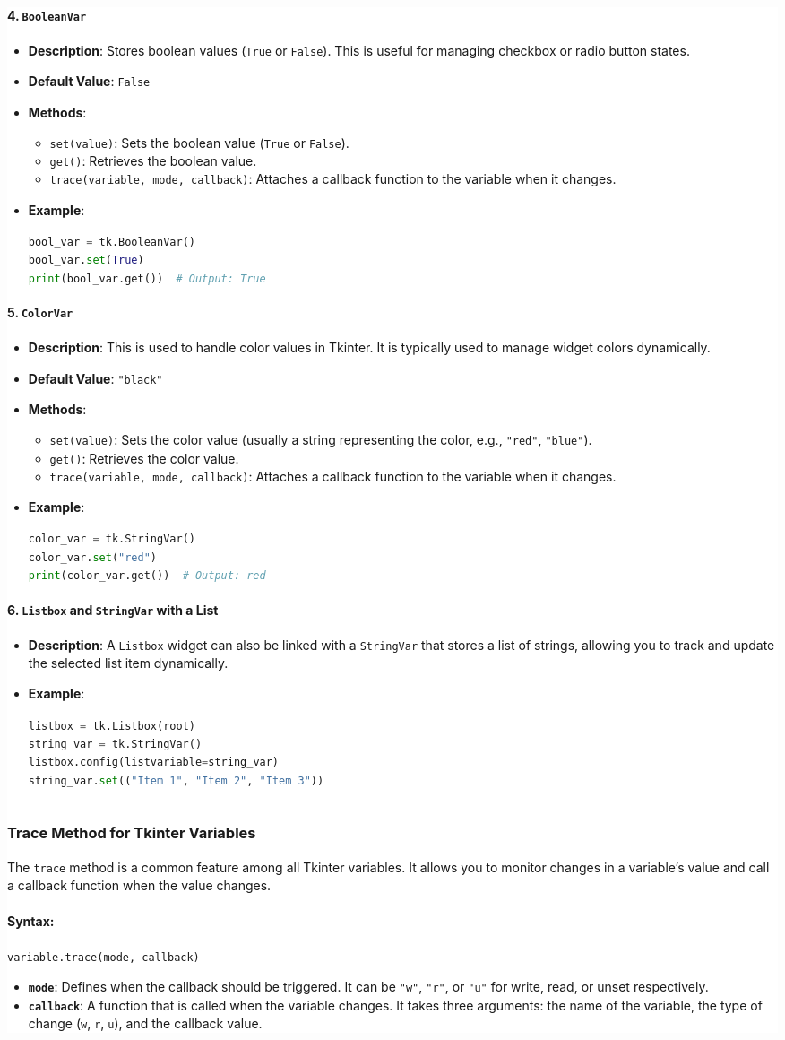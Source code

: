 #### **4. `BooleanVar`**
- **Description**: Stores boolean values (`True` or `False`). This is useful for managing checkbox or radio button states.
- **Default Value**: `False`
- **Methods**:
  - `set(value)`: Sets the boolean value (`True` or `False`).
  - `get()`: Retrieves the boolean value.
  - `trace(variable, mode, callback)`: Attaches a callback function to the variable when it changes.
  
- **Example**:
  ```python
  bool_var = tk.BooleanVar()
  bool_var.set(True)
  print(bool_var.get())  # Output: True
  ```

#### **5. `ColorVar`**
- **Description**: This is used to handle color values in Tkinter. It is typically used to manage widget colors dynamically.
- **Default Value**: `"black"`
- **Methods**:
  - `set(value)`: Sets the color value (usually a string representing the color, e.g., `"red"`, `"blue"`).
  - `get()`: Retrieves the color value.
  - `trace(variable, mode, callback)`: Attaches a callback function to the variable when it changes.

- **Example**:
  ```python
  color_var = tk.StringVar()
  color_var.set("red")
  print(color_var.get())  # Output: red
  ```

#### **6. `Listbox` and `StringVar` with a List**
- **Description**: A `Listbox` widget can also be linked with a `StringVar` that stores a list of strings, allowing you to track and update the selected list item dynamically.
  
- **Example**:
  ```python
  listbox = tk.Listbox(root)
  string_var = tk.StringVar()
  listbox.config(listvariable=string_var)
  string_var.set(("Item 1", "Item 2", "Item 3"))
  ```

---

### **Trace Method for Tkinter Variables**

The `trace` method is a common feature among all Tkinter variables. It allows you to monitor changes in a variable’s value and call a callback function when the value changes.

#### **Syntax**:
```python
variable.trace(mode, callback)
```
- **`mode`**: Defines when the callback should be triggered. It can be `"w"`, `"r"`, or `"u"` for write, read, or unset respectively.
- **`callback`**: A function that is called when the variable changes. It takes three arguments: the name of the variable, the type of change (`w`, `r`, `u`), and the callback value.
